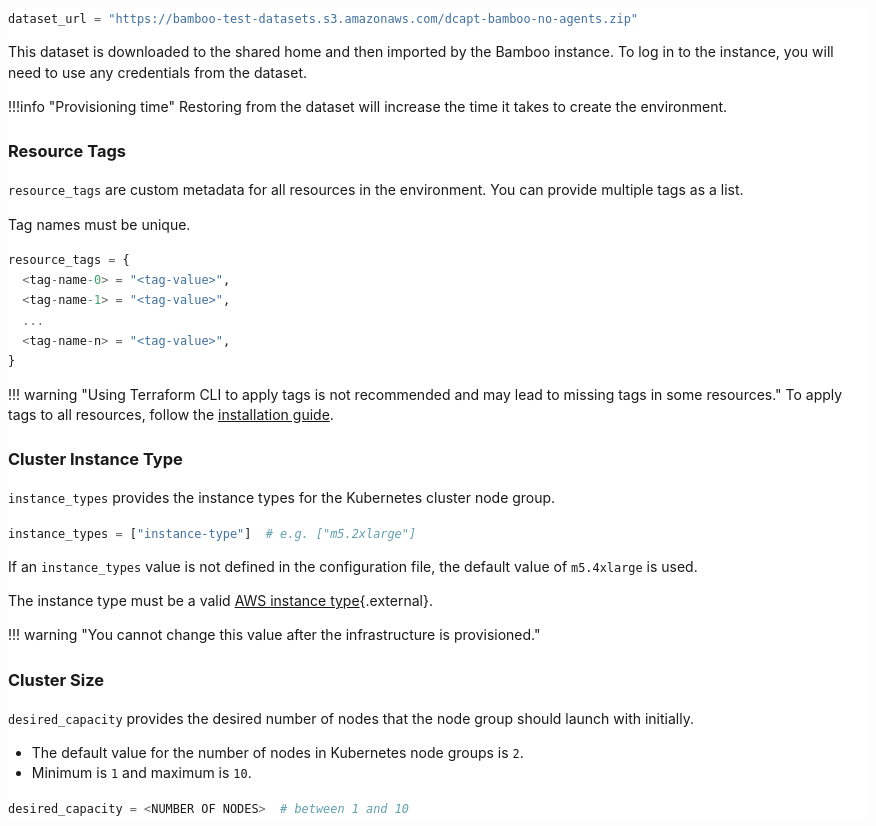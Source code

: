 ```terraform
dataset_url = "https://bamboo-test-datasets.s3.amazonaws.com/dcapt-bamboo-no-agents.zip"
```

This dataset is downloaded to the shared home and then imported by the Bamboo instance. To log in to the instance,
you will need to use any credentials from the dataset. 

!!!info "Provisioning time"
    Restoring from the dataset will increase the time it takes to create the environment.

### Resource Tags

`resource_tags` are custom metadata for all resources in the environment. You can provide multiple tags as a list. 

Tag names must be unique.

```terraform
resource_tags = {
  <tag-name-0> = "<tag-value>",
  <tag-name-1> = "<tag-value>",
  ...
  <tag-name-n> = "<tag-value>",
}
```
!!! warning "Using Terraform CLI to apply tags is not recommended and may lead to missing tags in some resources."
    To apply tags to all resources, follow the [installation guide](INSTALLATION.md).
    
### Cluster Instance Type

`instance_types` provides the instance types for the Kubernetes cluster node group.

```terraform
instance_types = ["instance-type"]  # e.g. ["m5.2xlarge"]
```

If an `instance_types` value is not defined in the configuration file, the default value of `m5.4xlarge` is used.

The instance type must be a valid [AWS instance type](https://aws.amazon.com/ec2/instance-types/){.external}.

!!! warning "You cannot change this value after the infrastructure is provisioned."

### Cluster Size

`desired_capacity` provides the desired number of nodes that the node group should launch with initially.

* The default value for the number of nodes in Kubernetes node groups is `2`.
* Minimum is `1` and maximum is `10`.

```terraform
desired_capacity = <NUMBER OF NODES>  # between 1 and 10
```
